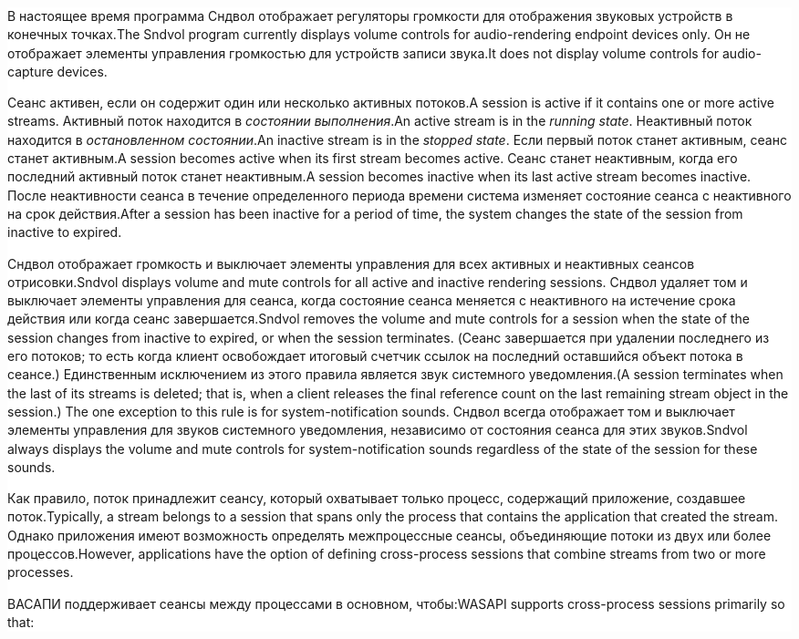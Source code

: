 <span data-ttu-id="093a1-129">В настоящее время программа Сндвол отображает регуляторы громкости для отображения звуковых устройств в конечных точках.</span><span class="sxs-lookup"><span data-stu-id="093a1-129">The Sndvol program currently displays volume controls for audio-rendering endpoint devices only.</span></span> <span data-ttu-id="093a1-130">Он не отображает элементы управления громкостью для устройств записи звука.</span><span class="sxs-lookup"><span data-stu-id="093a1-130">It does not display volume controls for audio-capture devices.</span></span>

<span data-ttu-id="093a1-131">Сеанс активен, если он содержит один или несколько активных потоков.</span><span class="sxs-lookup"><span data-stu-id="093a1-131">A session is active if it contains one or more active streams.</span></span> <span data-ttu-id="093a1-132">Активный поток находится в *состоянии выполнения*.</span><span class="sxs-lookup"><span data-stu-id="093a1-132">An active stream is in the *running state*.</span></span> <span data-ttu-id="093a1-133">Неактивный поток находится в *остановленном состоянии*.</span><span class="sxs-lookup"><span data-stu-id="093a1-133">An inactive stream is in the *stopped state*.</span></span> <span data-ttu-id="093a1-134">Если первый поток станет активным, сеанс станет активным.</span><span class="sxs-lookup"><span data-stu-id="093a1-134">A session becomes active when its first stream becomes active.</span></span> <span data-ttu-id="093a1-135">Сеанс станет неактивным, когда его последний активный поток станет неактивным.</span><span class="sxs-lookup"><span data-stu-id="093a1-135">A session becomes inactive when its last active stream becomes inactive.</span></span> <span data-ttu-id="093a1-136">После неактивности сеанса в течение определенного периода времени система изменяет состояние сеанса с неактивного на срок действия.</span><span class="sxs-lookup"><span data-stu-id="093a1-136">After a session has been inactive for a period of time, the system changes the state of the session from inactive to expired.</span></span>

<span data-ttu-id="093a1-137">Сндвол отображает громкость и выключает элементы управления для всех активных и неактивных сеансов отрисовки.</span><span class="sxs-lookup"><span data-stu-id="093a1-137">Sndvol displays volume and mute controls for all active and inactive rendering sessions.</span></span> <span data-ttu-id="093a1-138">Сндвол удаляет том и выключает элементы управления для сеанса, когда состояние сеанса меняется с неактивного на истечение срока действия или когда сеанс завершается.</span><span class="sxs-lookup"><span data-stu-id="093a1-138">Sndvol removes the volume and mute controls for a session when the state of the session changes from inactive to expired, or when the session terminates.</span></span> <span data-ttu-id="093a1-139">(Сеанс завершается при удалении последнего из его потоков; то есть когда клиент освобождает итоговый счетчик ссылок на последний оставшийся объект потока в сеансе.) Единственным исключением из этого правила является звук системного уведомления.</span><span class="sxs-lookup"><span data-stu-id="093a1-139">(A session terminates when the last of its streams is deleted; that is, when a client releases the final reference count on the last remaining stream object in the session.) The one exception to this rule is for system-notification sounds.</span></span> <span data-ttu-id="093a1-140">Сндвол всегда отображает том и выключает элементы управления для звуков системного уведомления, независимо от состояния сеанса для этих звуков.</span><span class="sxs-lookup"><span data-stu-id="093a1-140">Sndvol always displays the volume and mute controls for system-notification sounds regardless of the state of the session for these sounds.</span></span>

<span data-ttu-id="093a1-141">Как правило, поток принадлежит сеансу, который охватывает только процесс, содержащий приложение, создавшее поток.</span><span class="sxs-lookup"><span data-stu-id="093a1-141">Typically, a stream belongs to a session that spans only the process that contains the application that created the stream.</span></span> <span data-ttu-id="093a1-142">Однако приложения имеют возможность определять межпроцессные сеансы, объединяющие потоки из двух или более процессов.</span><span class="sxs-lookup"><span data-stu-id="093a1-142">However, applications have the option of defining cross-process sessions that combine streams from two or more processes.</span></span>

<span data-ttu-id="093a1-143">ВАСАПИ поддерживает сеансы между процессами в основном, чтобы:</span><span class="sxs-lookup"><span data-stu-id="093a1-143">WASAPI supports cross-process sessions primarily so that:</span></span>
